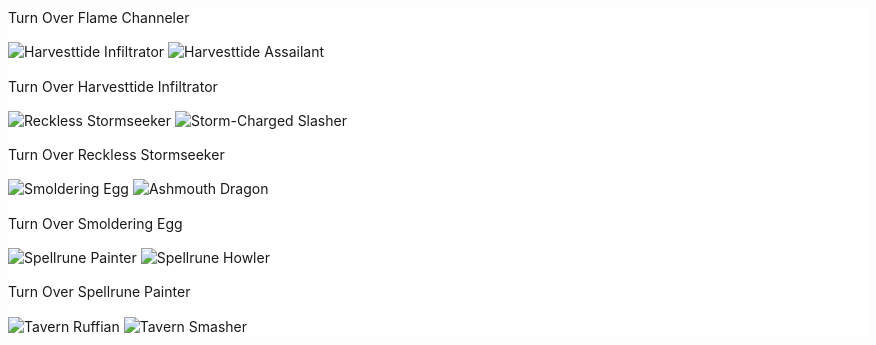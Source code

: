 Turn Over
Flame Channeler









![Harvesttide Infiltrator](https://media.wizards.com/2021/mid/en_QhGrgd4tPD.png)
![Harvesttide Assailant](https://media.wizards.com/2021/mid/en_AnXK1Rt3d4.png)

Turn Over
Harvesttide Infiltrator









![Reckless Stormseeker](https://media.wizards.com/2021/mid/en_LO7YnEkJNe.png)
![Storm-Charged Slasher](https://media.wizards.com/2021/mid/en_d0tDiqofAv.png)

Turn Over
Reckless Stormseeker









![Smoldering Egg](https://media.wizards.com/2021/mid/en_arPBP7jhFa.png)
![Ashmouth Dragon](https://media.wizards.com/2021/mid/en_ZmMW0sOWaT.png)

Turn Over
Smoldering Egg









![Spellrune Painter](https://media.wizards.com/2021/mid/en_CHmR5RYBtQ.png)
![Spellrune Howler](https://media.wizards.com/2021/mid/en_bBGBIS9NC6.png)

Turn Over
Spellrune Painter









![Tavern Ruffian](https://media.wizards.com/2021/mid/en_elceDd7dbs.png)
![Tavern Smasher](https://media.wizards.com/2021/mid/en_lZJW4VQXKO.png)
